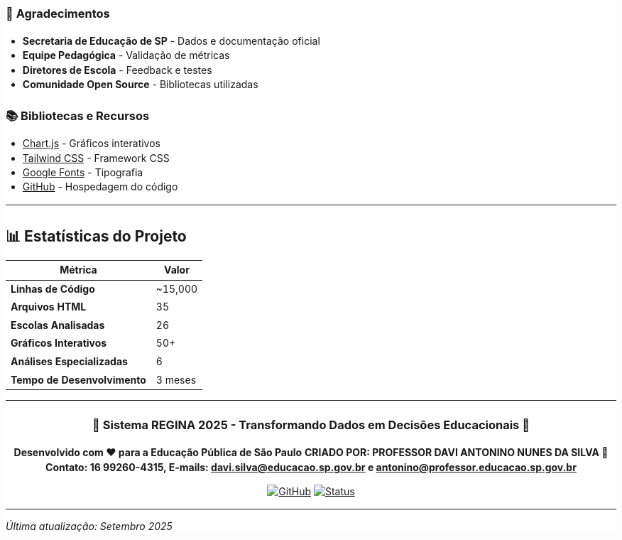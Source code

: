 ### 🙏 **Agradecimentos**
- **Secretaria de Educação de SP** - Dados e documentação oficial
- **Equipe Pedagógica** - Validação de métricas
- **Diretores de Escola** - Feedback e testes
- **Comunidade Open Source** - Bibliotecas utilizadas

### 📚 **Bibliotecas e Recursos**
- [Chart.js](https://chartjs.org) - Gráficos interativos
- [Tailwind CSS](https://tailwindcss.com) - Framework CSS
- [Google Fonts](https://fonts.google.com) - Tipografia
- [GitHub](https://github.com) - Hospedagem do código

---

## 📊 Estatísticas do Projeto

| Métrica | Valor |
|---------|-------|
| **Linhas de Código** | ~15,000 |
| **Arquivos HTML** | 35 |
| **Escolas Analisadas** | 26 |
| **Gráficos Interativos** | 50+ |
| **Análises Especializadas** | 6 |
| **Tempo de Desenvolvimento** | 3 meses |

---

<div align="center">

### 🌟 **Sistema REGINA 2025 - Transformando Dados em Decisões Educacionais** 🌟

**Desenvolvido com ❤️ para a Educação Pública de São Paulo**
**CRIADO POR: PROFESSOR DAVI ANTONINO NUNES DA SILVA 🐺**
**Contato: 16 99260-4315, E-mails: davi.silva@educacao.sp.gov.br e antonino@professor.educacao.sp.gov.br**

[![GitHub](https://img.shields.io/badge/GitHub-Repository-black?logo=github)](https://github.com/dansfisica85/An-lise-REGINA)
[![Status](https://img.shields.io/badge/Status-Produção-brightgreen)](https://github.com/dansfisica85/An-lise-REGINA)

</div>

---

*Última atualização: Setembro 2025*
